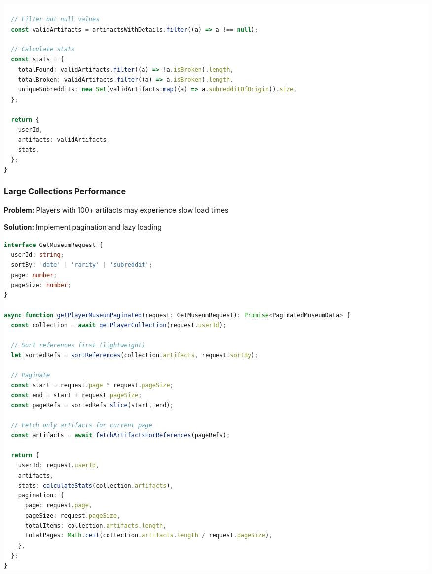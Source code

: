```typescript

  // Filter out null values
  const validArtifacts = artifactsWithDetails.filter((a) => a !== null);

  // Calculate stats
  const stats = {
    totalFound: validArtifacts.filter((a) => !a.isBroken).length,
    totalBroken: validArtifacts.filter((a) => a.isBroken).length,
    uniqueSubreddits: new Set(validArtifacts.map((a) => a.subredditOfOrigin)).size,
  };

  return {
    userId,
    artifacts: validArtifacts,
    stats,
  };
}
```

### Large Collections Performance

**Problem:** Players with 100+ artifacts may experience slow load times

**Solution:** Implement pagination and lazy loading

```typescript
interface GetMuseumRequest {
  userId: string;
  sortBy: 'date' | 'rarity' | 'subreddit';
  page: number;
  pageSize: number;
}

async function getPlayerMuseumPaginated(request: GetMuseumRequest): Promise<PaginatedMuseumData> {
  const collection = await getPlayerCollection(request.userId);

  // Sort references first (lightweight)
  let sortedRefs = sortReferences(collection.artifacts, request.sortBy);

  // Paginate
  const start = request.page * request.pageSize;
  const end = start + request.pageSize;
  const pageRefs = sortedRefs.slice(start, end);

  // Fetch only artifacts for current page
  const artifacts = await fetchArtifactsForReferences(pageRefs);

  return {
    userId: request.userId,
    artifacts,
    stats: calculateStats(collection.artifacts),
    pagination: {
      page: request.page,
      pageSize: request.pageSize,
      totalItems: collection.artifacts.length,
      totalPages: Math.ceil(collection.artifacts.length / request.pageSize),
    },
  };
}
```
